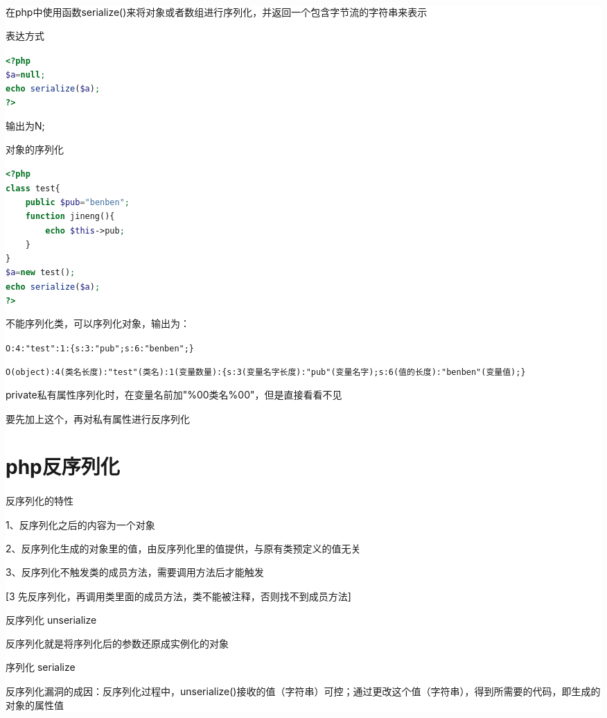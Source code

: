 在php中使用函数serialize()来将对象或者数组进行序列化，并返回一个包含字节流的字符串来表示



表达方式

```php
<?php
$a=null;
echo serialize($a);
?>
```

输出为N;



对象的序列化

```php
<?php
class test{
	public $pub="benben";
	function jineng(){
		echo $this->pub;
	}
}
$a=new test();
echo serialize($a);
?>
```

不能序列化类，可以序列化对象，输出为：

`O:4:"test":1:{s:3:"pub";s:6:"benben";}`

`O(object):4(类名长度):"test"(类名):1(变量数量):{s:3(变量名字长度):"pub"(变量名字);s:6(值的长度):"benben"(变量值);}`

private私有属性序列化时，在变量名前加"%00类名%00"，但是直接看看不见

要先加上这个，再对私有属性进行反序列化

# php反序列化

反序列化的特性

1、反序列化之后的内容为一个对象

2、反序列化生成的对象里的值，由反序列化里的值提供，与原有类预定义的值无关

3、反序列化不触发类的成员方法，需要调用方法后才能触发

[3 先反序列化，再调用类里面的成员方法，类不能被注释，否则找不到成员方法]

反序列化 unserialize

反序列化就是将序列化后的参数还原成实例化的对象

序列化  serialize

反序列化漏洞的成因：反序列化过程中，unserialize()接收的值（字符串）可控；通过更改这个值（字符串），得到所需要的代码，即生成的对象的属性值
